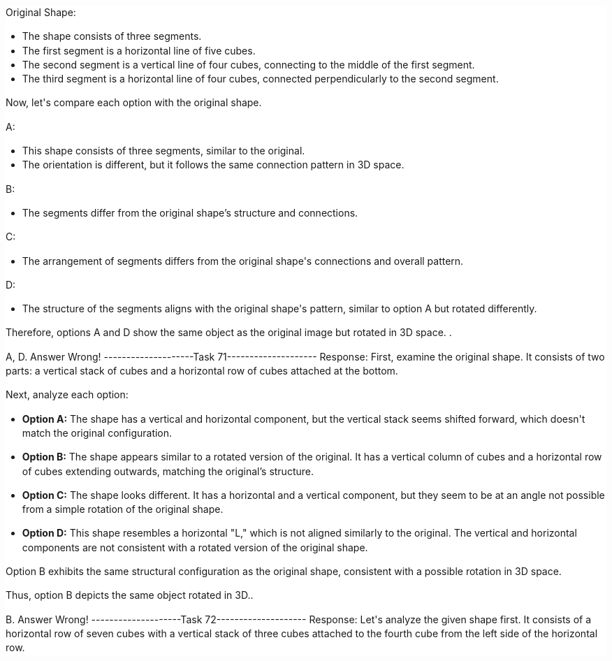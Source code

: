 Original Shape:
- The shape consists of three segments.
- The first segment is a horizontal line of five cubes.
- The second segment is a vertical line of four cubes, connecting to the middle of the first segment.
- The third segment is a horizontal line of four cubes, connected perpendicularly to the second segment.

Now, let's compare each option with the original shape.

A:
- This shape consists of three segments, similar to the original.
- The orientation is different, but it follows the same connection pattern in 3D space.

B:
- The segments differ from the original shape’s structure and connections.

C:
- The arrangement of segments differs from the original shape's connections and overall pattern.

D:
- The structure of the segments aligns with the original shape's pattern, similar to option A but rotated differently.

Therefore, options A and D show the same object as the original image but rotated in 3D space.
</think>. 

<answer>A, D</answer>.
Answer Wrong!
--------------------Task 71--------------------
Response: <think>First, examine the original shape. It consists of two parts: a vertical stack of cubes and a horizontal row of cubes attached at the bottom.

Next, analyze each option:

- **Option A:** The shape has a vertical and horizontal component, but the vertical stack seems shifted forward, which doesn't match the original configuration.

- **Option B:** The shape appears similar to a rotated version of the original. It has a vertical column of cubes and a horizontal row of cubes extending outwards, matching the original’s structure.

- **Option C:** The shape looks different. It has a horizontal and a vertical component, but they seem to be at an angle not possible from a simple rotation of the original shape.

- **Option D:** This shape resembles a horizontal "L," which is not aligned similarly to the original. The vertical and horizontal components are not consistent with a rotated version of the original shape.

Option B exhibits the same structural configuration as the original shape, consistent with a possible rotation in 3D space.

Thus, option B depicts the same object rotated in 3D.</think>. 

<answer>B</answer>.
Answer Wrong!
--------------------Task 72--------------------
Response: <think>Let's analyze the given shape first. It consists of a horizontal row of seven cubes with a vertical stack of three cubes attached to the fourth cube from the left side of the horizontal row.
